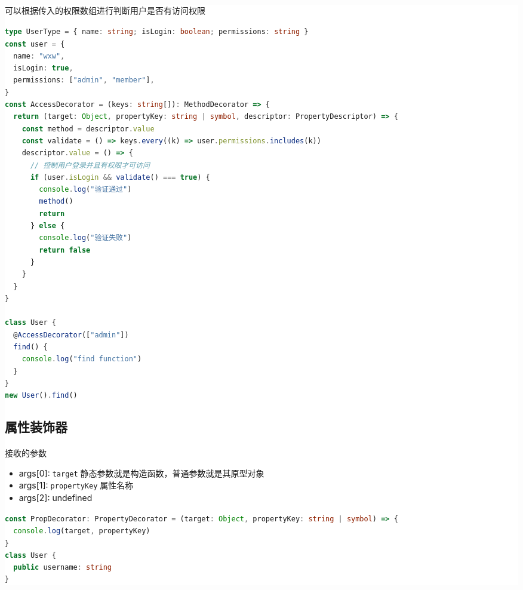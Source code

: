 可以根据传入的权限数组进行判断用户是否有访问权限

```ts
type UserType = { name: string; isLogin: boolean; permissions: string }
const user = {
  name: "wxw",
  isLogin: true,
  permissions: ["admin", "member"],
}
const AccessDecorator = (keys: string[]): MethodDecorator => {
  return (target: Object, propertyKey: string | symbol, descriptor: PropertyDescriptor) => {
    const method = descriptor.value
    const validate = () => keys.every((k) => user.permissions.includes(k))
    descriptor.value = () => {
      // 控制用户登录并且有权限才可访问
      if (user.isLogin && validate() === true) {
        console.log("验证通过")
        method()
        return
      } else {
        console.log("验证失败")
        return false
      }
    }
  }
}

class User {
  @AccessDecorator(["admin"])
  find() {
    console.log("find function")
  }
}
new User().find()
```

## 属性装饰器

接收的参数

- args[0]: `target` 静态参数就是构造函数，普通参数就是其原型对象
- args[1]: `propertyKey` 属性名称
- args[2]: undefined

```ts
const PropDecorator: PropertyDecorator = (target: Object, propertyKey: string | symbol) => {
  console.log(target, propertyKey)
}
class User {
  public username: string
}
```
